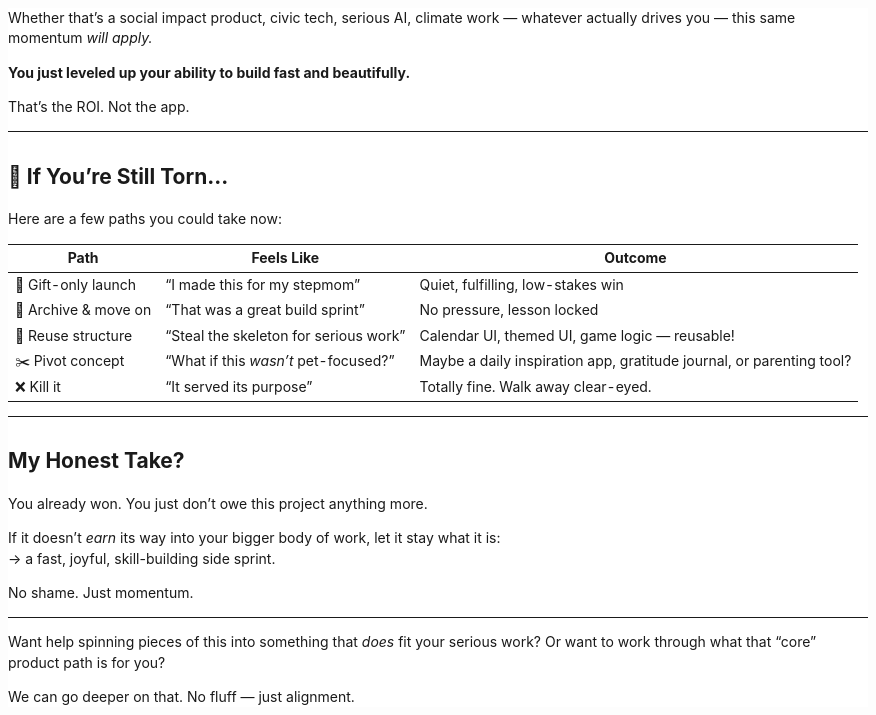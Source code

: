 Whether that’s a social impact product, civic tech, serious AI, climate work — whatever actually drives you — this same momentum _will apply._

**You just leveled up your ability to build fast and beautifully.**

That’s the ROI. Not the app.

* * *

## 🧭 If You’re Still Torn...

Here are a few paths you could take now:

| Path | Feels Like | Outcome |
| --- | --- | --- |
| 🎁 Gift-only launch | “I made this for my stepmom” | Quiet, fulfilling, low-stakes win |
| 🧳 Archive & move on | “That was a great build sprint” | No pressure, lesson locked |
| 🧰 Reuse structure | “Steal the skeleton for serious work” | Calendar UI, themed UI, game logic — reusable! |
| ✂️ Pivot concept | “What if this _wasn’t_ pet-focused?” | Maybe a daily inspiration app, gratitude journal, or parenting tool? |
| ❌ Kill it | “It served its purpose” | Totally fine. Walk away clear-eyed. |

* * *

## My Honest Take?

You already won. You just don’t owe this project anything more.

If it doesn’t _earn_ its way into your bigger body of work, let it stay what it is:  
→ a fast, joyful, skill-building side sprint.

No shame. Just momentum.

* * *

Want help spinning pieces of this into something that _does_ fit your serious work? Or want to work through what that “core” product path is for you?

We can go deeper on that. No fluff — just alignment.

